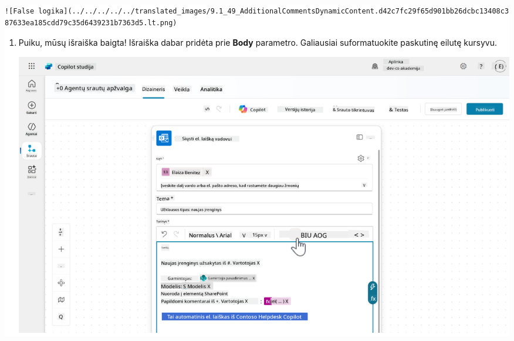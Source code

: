     ![False logika](../../../../../translated_images/9.1_49_AdditionalCommentsDynamicContent.d42c7fc29f65d901bb26dcbc13408c387633ea185cdd79c35d6439231b7363d5.lt.png)

1. Puiku, mūsų išraiška baigta! Išraiška dabar pridėta prie **Body** parametro. Galiausiai suformatuokite paskutinę eilutę kursyvu.

    ![Kursyvas](../../../../../translated_images/9.1_50_Italics.a0c01aa33ef4e83167e1fbc21c1d833f95addd60c8f531411cf9c58a96a31b02.lt.png)

